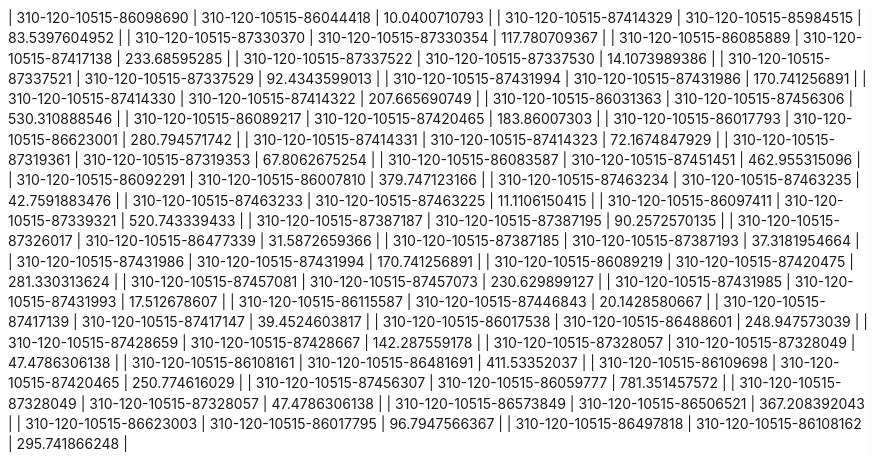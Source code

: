 | 310-120-10515-86098690 | 310-120-10515-86044418 | 10.0400710793 |
| 310-120-10515-87414329 | 310-120-10515-85984515 | 83.5397604952 |
| 310-120-10515-87330370 | 310-120-10515-87330354 | 117.780709367 |
| 310-120-10515-86085889 | 310-120-10515-87417138 | 233.68595285 |
| 310-120-10515-87337522 | 310-120-10515-87337530 | 14.1073989386 |
| 310-120-10515-87337521 | 310-120-10515-87337529 | 92.4343599013 |
| 310-120-10515-87431994 | 310-120-10515-87431986 | 170.741256891 |
| 310-120-10515-87414330 | 310-120-10515-87414322 | 207.665690749 |
| 310-120-10515-86031363 | 310-120-10515-87456306 | 530.310888546 |
| 310-120-10515-86089217 | 310-120-10515-87420465 | 183.86007303 |
| 310-120-10515-86017793 | 310-120-10515-86623001 | 280.794571742 |
| 310-120-10515-87414331 | 310-120-10515-87414323 | 72.1674847929 |
| 310-120-10515-87319361 | 310-120-10515-87319353 | 67.8062675254 |
| 310-120-10515-86083587 | 310-120-10515-87451451 | 462.955315096 |
| 310-120-10515-86092291 | 310-120-10515-86007810 | 379.747123166 |
| 310-120-10515-87463234 | 310-120-10515-87463235 | 42.7591883476 |
| 310-120-10515-87463233 | 310-120-10515-87463225 | 11.1106150415 |
| 310-120-10515-86097411 | 310-120-10515-87339321 | 520.743339433 |
| 310-120-10515-87387187 | 310-120-10515-87387195 | 90.2572570135 |
| 310-120-10515-87326017 | 310-120-10515-86477339 | 31.5872659366 |
| 310-120-10515-87387185 | 310-120-10515-87387193 | 37.3181954664 |
| 310-120-10515-87431986 | 310-120-10515-87431994 | 170.741256891 |
| 310-120-10515-86089219 | 310-120-10515-87420475 | 281.330313624 |
| 310-120-10515-87457081 | 310-120-10515-87457073 | 230.629899127 |
| 310-120-10515-87431985 | 310-120-10515-87431993 | 17.512678607 |
| 310-120-10515-86115587 | 310-120-10515-87446843 | 20.1428580667 |
| 310-120-10515-87417139 | 310-120-10515-87417147 | 39.4524603817 |
| 310-120-10515-86017538 | 310-120-10515-86488601 | 248.947573039 |
| 310-120-10515-87428659 | 310-120-10515-87428667 | 142.287559178 |
| 310-120-10515-87328057 | 310-120-10515-87328049 | 47.4786306138 |
| 310-120-10515-86108161 | 310-120-10515-86481691 | 411.53352037 |
| 310-120-10515-86109698 | 310-120-10515-87420465 | 250.774616029 |
| 310-120-10515-87456307 | 310-120-10515-86059777 | 781.351457572 |
| 310-120-10515-87328049 | 310-120-10515-87328057 | 47.4786306138 |
| 310-120-10515-86573849 | 310-120-10515-86506521 | 367.208392043 |
| 310-120-10515-86623003 | 310-120-10515-86017795 | 96.7947566367 |
| 310-120-10515-86497818 | 310-120-10515-86108162 | 295.741866248 |